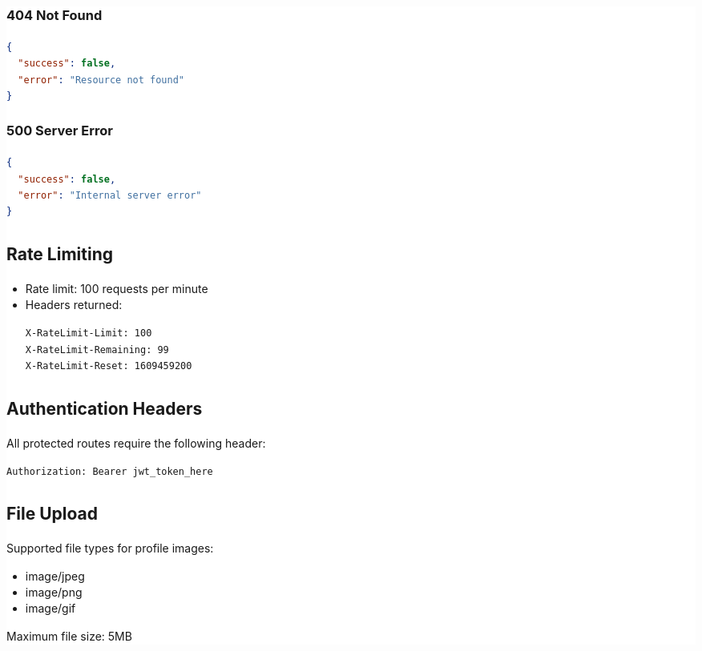 ### 404 Not Found
```json
{
  "success": false,
  "error": "Resource not found"
}
```

### 500 Server Error
```json
{
  "success": false,
  "error": "Internal server error"
}
```

## Rate Limiting

- Rate limit: 100 requests per minute
- Headers returned:
  ```
  X-RateLimit-Limit: 100
  X-RateLimit-Remaining: 99
  X-RateLimit-Reset: 1609459200
  ```

## Authentication Headers

All protected routes require the following header:
```
Authorization: Bearer jwt_token_here
```

## File Upload

Supported file types for profile images:
- image/jpeg
- image/png
- image/gif

Maximum file size: 5MB
